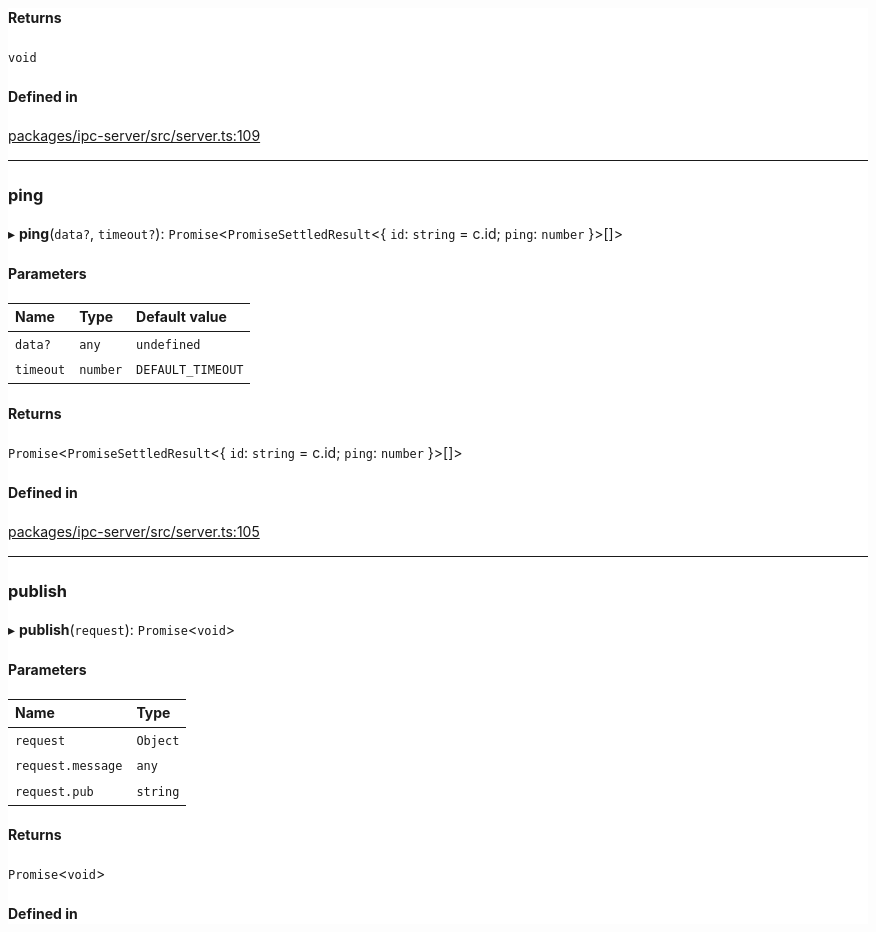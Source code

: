 #### Returns

`void`

#### Defined in

[packages/ipc-server/src/server.ts:109](https://github.com/isdk/ipc-server.js/blob/e240e4395923d3d90123c33159fd9e4a3e252a28/src/server.ts#L109)

___

### ping

▸ **ping**(`data?`, `timeout?`): `Promise`\<`PromiseSettledResult`\<\{ `id`: `string` = c.id; `ping`: `number`  }\>[]\>

#### Parameters

| Name | Type | Default value |
| :------ | :------ | :------ |
| `data?` | `any` | `undefined` |
| `timeout` | `number` | `DEFAULT_TIMEOUT` |

#### Returns

`Promise`\<`PromiseSettledResult`\<\{ `id`: `string` = c.id; `ping`: `number`  }\>[]\>

#### Defined in

[packages/ipc-server/src/server.ts:105](https://github.com/isdk/ipc-server.js/blob/e240e4395923d3d90123c33159fd9e4a3e252a28/src/server.ts#L105)

___

### publish

▸ **publish**(`request`): `Promise`\<`void`\>

#### Parameters

| Name | Type |
| :------ | :------ |
| `request` | `Object` |
| `request.message` | `any` |
| `request.pub` | `string` |

#### Returns

`Promise`\<`void`\>

#### Defined in
